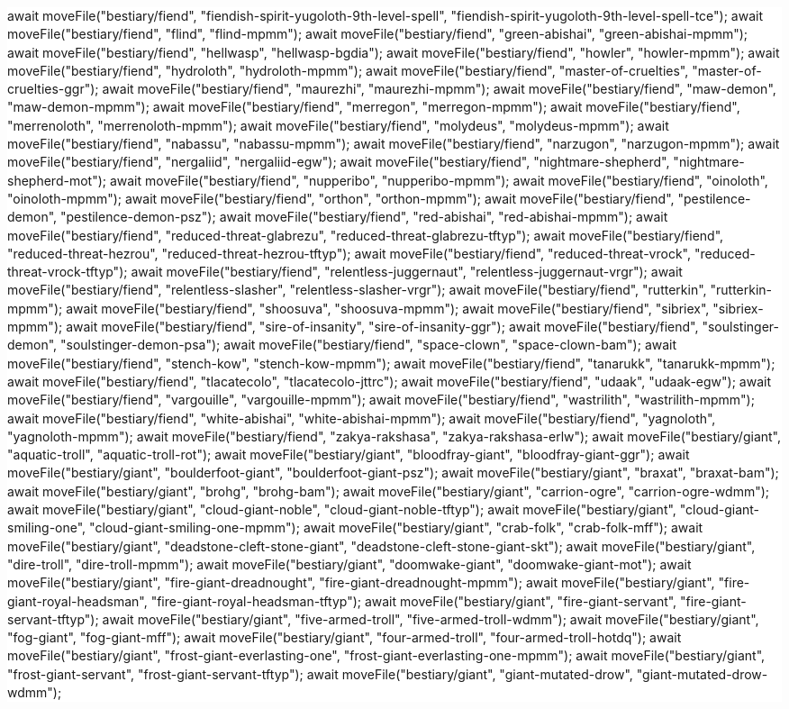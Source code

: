 await moveFile("bestiary/fiend", "fiendish-spirit-yugoloth-9th-level-spell", "fiendish-spirit-yugoloth-9th-level-spell-tce");
await moveFile("bestiary/fiend", "flind", "flind-mpmm");
await moveFile("bestiary/fiend", "green-abishai", "green-abishai-mpmm");
await moveFile("bestiary/fiend", "hellwasp", "hellwasp-bgdia");
await moveFile("bestiary/fiend", "howler", "howler-mpmm");
await moveFile("bestiary/fiend", "hydroloth", "hydroloth-mpmm");
await moveFile("bestiary/fiend", "master-of-cruelties", "master-of-cruelties-ggr");
await moveFile("bestiary/fiend", "maurezhi", "maurezhi-mpmm");
await moveFile("bestiary/fiend", "maw-demon", "maw-demon-mpmm");
await moveFile("bestiary/fiend", "merregon", "merregon-mpmm");
await moveFile("bestiary/fiend", "merrenoloth", "merrenoloth-mpmm");
await moveFile("bestiary/fiend", "molydeus", "molydeus-mpmm");
await moveFile("bestiary/fiend", "nabassu", "nabassu-mpmm");
await moveFile("bestiary/fiend", "narzugon", "narzugon-mpmm");
await moveFile("bestiary/fiend", "nergaliid", "nergaliid-egw");
await moveFile("bestiary/fiend", "nightmare-shepherd", "nightmare-shepherd-mot");
await moveFile("bestiary/fiend", "nupperibo", "nupperibo-mpmm");
await moveFile("bestiary/fiend", "oinoloth", "oinoloth-mpmm");
await moveFile("bestiary/fiend", "orthon", "orthon-mpmm");
await moveFile("bestiary/fiend", "pestilence-demon", "pestilence-demon-psz");
await moveFile("bestiary/fiend", "red-abishai", "red-abishai-mpmm");
await moveFile("bestiary/fiend", "reduced-threat-glabrezu", "reduced-threat-glabrezu-tftyp");
await moveFile("bestiary/fiend", "reduced-threat-hezrou", "reduced-threat-hezrou-tftyp");
await moveFile("bestiary/fiend", "reduced-threat-vrock", "reduced-threat-vrock-tftyp");
await moveFile("bestiary/fiend", "relentless-juggernaut", "relentless-juggernaut-vrgr");
await moveFile("bestiary/fiend", "relentless-slasher", "relentless-slasher-vrgr");
await moveFile("bestiary/fiend", "rutterkin", "rutterkin-mpmm");
await moveFile("bestiary/fiend", "shoosuva", "shoosuva-mpmm");
await moveFile("bestiary/fiend", "sibriex", "sibriex-mpmm");
await moveFile("bestiary/fiend", "sire-of-insanity", "sire-of-insanity-ggr");
await moveFile("bestiary/fiend", "soulstinger-demon", "soulstinger-demon-psa");
await moveFile("bestiary/fiend", "space-clown", "space-clown-bam");
await moveFile("bestiary/fiend", "stench-kow", "stench-kow-mpmm");
await moveFile("bestiary/fiend", "tanarukk", "tanarukk-mpmm");
await moveFile("bestiary/fiend", "tlacatecolo", "tlacatecolo-jttrc");
await moveFile("bestiary/fiend", "udaak", "udaak-egw");
await moveFile("bestiary/fiend", "vargouille", "vargouille-mpmm");
await moveFile("bestiary/fiend", "wastrilith", "wastrilith-mpmm");
await moveFile("bestiary/fiend", "white-abishai", "white-abishai-mpmm");
await moveFile("bestiary/fiend", "yagnoloth", "yagnoloth-mpmm");
await moveFile("bestiary/fiend", "zakya-rakshasa", "zakya-rakshasa-erlw");
await moveFile("bestiary/giant", "aquatic-troll", "aquatic-troll-rot");
await moveFile("bestiary/giant", "bloodfray-giant", "bloodfray-giant-ggr");
await moveFile("bestiary/giant", "boulderfoot-giant", "boulderfoot-giant-psz");
await moveFile("bestiary/giant", "braxat", "braxat-bam");
await moveFile("bestiary/giant", "brohg", "brohg-bam");
await moveFile("bestiary/giant", "carrion-ogre", "carrion-ogre-wdmm");
await moveFile("bestiary/giant", "cloud-giant-noble", "cloud-giant-noble-tftyp");
await moveFile("bestiary/giant", "cloud-giant-smiling-one", "cloud-giant-smiling-one-mpmm");
await moveFile("bestiary/giant", "crab-folk", "crab-folk-mff");
await moveFile("bestiary/giant", "deadstone-cleft-stone-giant", "deadstone-cleft-stone-giant-skt");
await moveFile("bestiary/giant", "dire-troll", "dire-troll-mpmm");
await moveFile("bestiary/giant", "doomwake-giant", "doomwake-giant-mot");
await moveFile("bestiary/giant", "fire-giant-dreadnought", "fire-giant-dreadnought-mpmm");
await moveFile("bestiary/giant", "fire-giant-royal-headsman", "fire-giant-royal-headsman-tftyp");
await moveFile("bestiary/giant", "fire-giant-servant", "fire-giant-servant-tftyp");
await moveFile("bestiary/giant", "five-armed-troll", "five-armed-troll-wdmm");
await moveFile("bestiary/giant", "fog-giant", "fog-giant-mff");
await moveFile("bestiary/giant", "four-armed-troll", "four-armed-troll-hotdq");
await moveFile("bestiary/giant", "frost-giant-everlasting-one", "frost-giant-everlasting-one-mpmm");
await moveFile("bestiary/giant", "frost-giant-servant", "frost-giant-servant-tftyp");
await moveFile("bestiary/giant", "giant-mutated-drow", "giant-mutated-drow-wdmm");